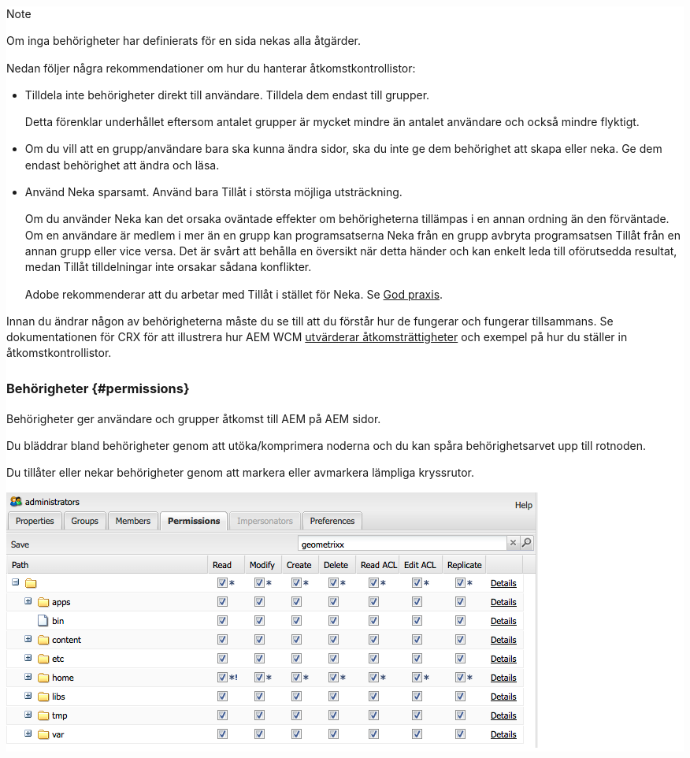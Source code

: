 >[!NOTE]
>
>Om inga behörigheter har definierats för en sida nekas alla åtgärder.

Nedan följer några rekommendationer om hur du hanterar åtkomstkontrollistor:

* Tilldela inte behörigheter direkt till användare. Tilldela dem endast till grupper.

   Detta förenklar underhållet eftersom antalet grupper är mycket mindre än antalet användare och också mindre flyktigt.

* Om du vill att en grupp/användare bara ska kunna ändra sidor, ska du inte ge dem behörighet att skapa eller neka. Ge dem endast behörighet att ändra och läsa.
* Använd Neka sparsamt. Använd bara Tillåt i största möjliga utsträckning.

   Om du använder Neka kan det orsaka oväntade effekter om behörigheterna tillämpas i en annan ordning än den förväntade. Om en användare är medlem i mer än en grupp kan programsatserna Neka från en grupp avbryta programsatsen Tillåt från en annan grupp eller vice versa. Det är svårt att behålla en översikt när detta händer och kan enkelt leda till oförutsedda resultat, medan Tillåt tilldelningar inte orsakar sådana konflikter.

   Adobe rekommenderar att du arbetar med Tillåt i stället för Neka. Se [God praxis](#best-practices).

Innan du ändrar någon av behörigheterna måste du se till att du förstår hur de fungerar och fungerar tillsammans. Se dokumentationen för CRX för att illustrera hur AEM WCM [utvärderar åtkomsträttigheter](/help/sites-administering/user-group-ac-admin.md#how-access-rights-are-evaluated) och exempel på hur du ställer in åtkomstkontrollistor.

### Behörigheter {#permissions}

Behörigheter ger användare och grupper åtkomst till AEM på AEM sidor.

Du bläddrar bland behörigheter genom att utöka/komprimera noderna och du kan spåra behörighetsarvet upp till rotnoden.

Du tillåter eller nekar behörigheter genom att markera eller avmarkera lämpliga kryssrutor.

![cqsecuritypermissionsstab](assets/cqsecuritypermissionstab.png)
